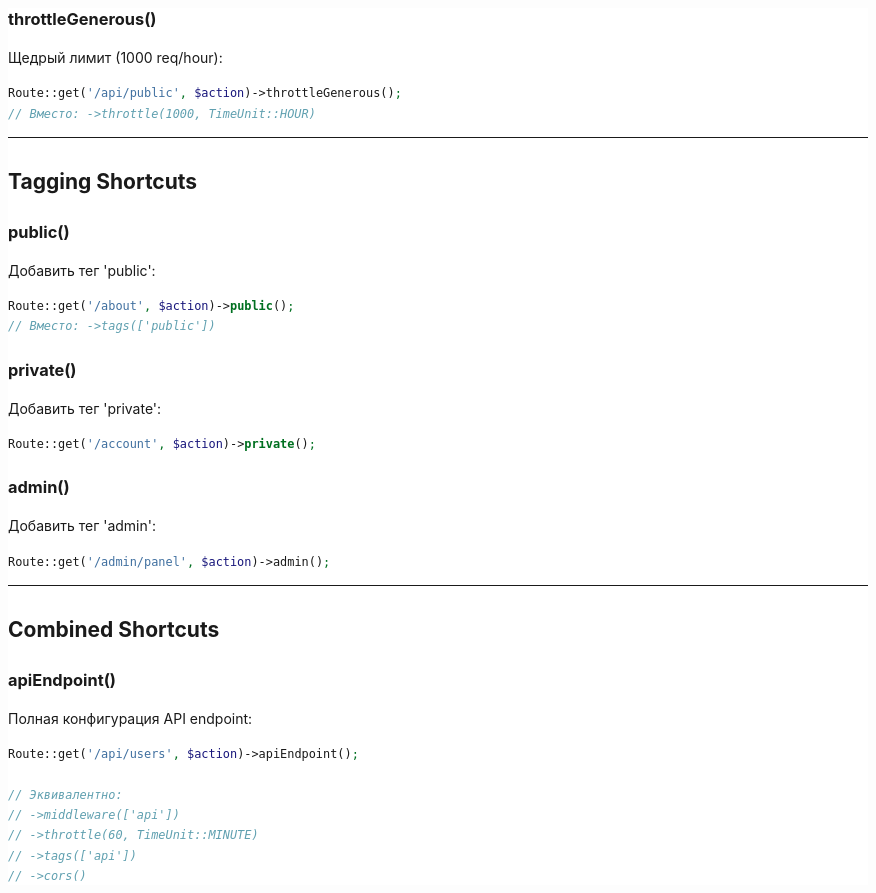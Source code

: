 ### throttleGenerous()

Щедрый лимит (1000 req/hour):

```php
Route::get('/api/public', $action)->throttleGenerous();
// Вместо: ->throttle(1000, TimeUnit::HOUR)
```

---

## Tagging Shortcuts

### public()

Добавить тег 'public':

```php
Route::get('/about', $action)->public();
// Вместо: ->tags(['public'])
```

### private()

Добавить тег 'private':

```php
Route::get('/account', $action)->private();
```

### admin()

Добавить тег 'admin':

```php
Route::get('/admin/panel', $action)->admin();
```

---

## Combined Shortcuts

### apiEndpoint()

Полная конфигурация API endpoint:

```php
Route::get('/api/users', $action)->apiEndpoint();

// Эквивалентно:
// ->middleware(['api'])
// ->throttle(60, TimeUnit::MINUTE)
// ->tags(['api'])
// ->cors()
```
